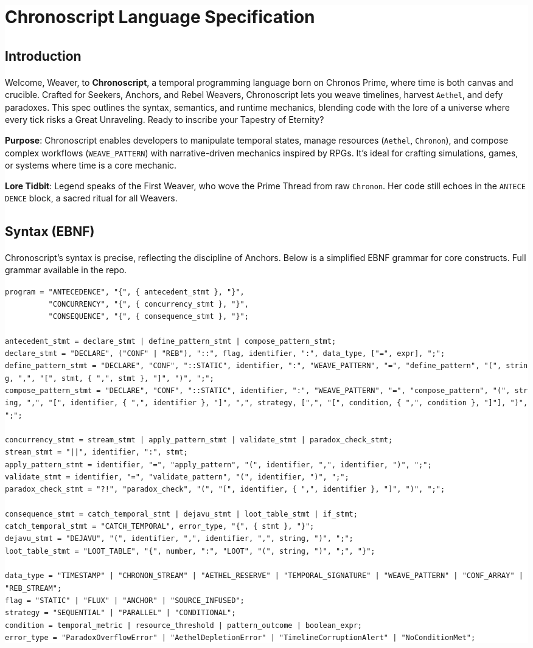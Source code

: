 # Chronoscript Language Specification

## Introduction
Welcome, Weaver, to **Chronoscript**, a temporal programming language born on Chronos Prime, where time is both canvas and crucible. Crafted for Seekers, Anchors, and Rebel Weavers, Chronoscript lets you weave timelines, harvest `Aethel`, and defy paradoxes. This spec outlines the syntax, semantics, and runtime mechanics, blending code with the lore of a universe where every tick risks a Great Unraveling. Ready to inscribe your Tapestry of Eternity?

**Purpose**: Chronoscript enables developers to manipulate temporal states, manage resources (`Aethel`, `Chronon`), and compose complex workflows (`WEAVE_PATTERN`) with narrative-driven mechanics inspired by RPGs. It’s ideal for crafting simulations, games, or systems where time is a core mechanic.

**Lore Tidbit**: Legend speaks of the First Weaver, who wove the Prime Thread from raw `Chronon`. Her code still echoes in the `ANTECEDENCE` block, a sacred ritual for all Weavers.

## Syntax (EBNF)
Chronoscript’s syntax is precise, reflecting the discipline of Anchors. Below is a simplified EBNF grammar for core constructs. Full grammar available in the repo.

```
program = "ANTECEDENCE", "{", { antecedent_stmt }, "}",
          "CONCURRENCY", "{", { concurrency_stmt }, "}",
          "CONSEQUENCE", "{", { consequence_stmt }, "}";

antecedent_stmt = declare_stmt | define_pattern_stmt | compose_pattern_stmt;
declare_stmt = "DECLARE", ("CONF" | "REB"), "::", flag, identifier, ":", data_type, ["=", expr], ";";
define_pattern_stmt = "DECLARE", "CONF", "::STATIC", identifier, ":", "WEAVE_PATTERN", "=", "define_pattern", "(", string, ",", "[", stmt, { ",", stmt }, "]", ")", ";";
compose_pattern_stmt = "DECLARE", "CONF", "::STATIC", identifier, ":", "WEAVE_PATTERN", "=", "compose_pattern", "(", string, ",", "[", identifier, { ",", identifier }, "]", ",", strategy, [",", "[", condition, { ",", condition }, "]"], ")", ";";

concurrency_stmt = stream_stmt | apply_pattern_stmt | validate_stmt | paradox_check_stmt;
stream_stmt = "||", identifier, ":", stmt;
apply_pattern_stmt = identifier, "=", "apply_pattern", "(", identifier, ",", identifier, ")", ";";
validate_stmt = identifier, "=", "validate_pattern", "(", identifier, ")", ";";
paradox_check_stmt = "?!", "paradox_check", "(", "[", identifier, { ",", identifier }, "]", ")", ";";

consequence_stmt = catch_temporal_stmt | dejavu_stmt | loot_table_stmt | if_stmt;
catch_temporal_stmt = "CATCH_TEMPORAL", error_type, "{", { stmt }, "}";
dejavu_stmt = "DEJAVU", "(", identifier, ",", identifier, ",", string, ")", ";";
loot_table_stmt = "LOOT_TABLE", "{", number, ":", "LOOT", "(", string, ")", ";", "}";

data_type = "TIMESTAMP" | "CHRONON_STREAM" | "AETHEL_RESERVE" | "TEMPORAL_SIGNATURE" | "WEAVE_PATTERN" | "CONF_ARRAY" | "REB_STREAM";
flag = "STATIC" | "FLUX" | "ANCHOR" | "SOURCE_INFUSED";
strategy = "SEQUENTIAL" | "PARALLEL" | "CONDITIONAL";
condition = temporal_metric | resource_threshold | pattern_outcome | boolean_expr;
error_type = "ParadoxOverflowError" | "AethelDepletionError" | "TimelineCorruptionAlert" | "NoConditionMet";
```
